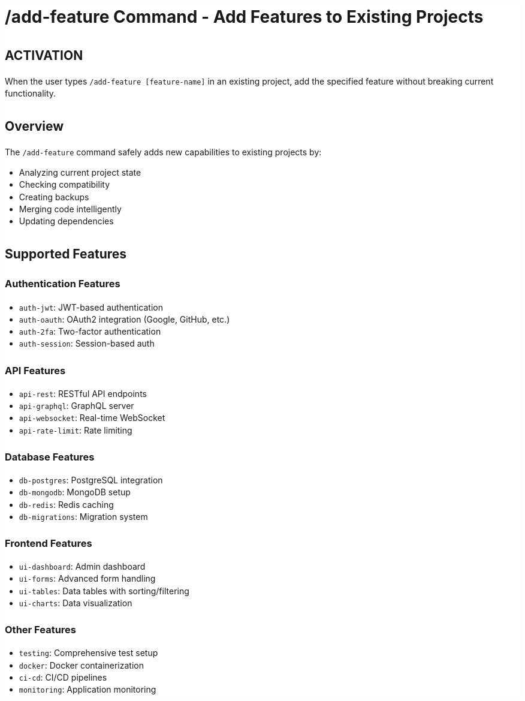 # /add-feature Command - Add Features to Existing Projects

## ACTIVATION

When the user types `/add-feature [feature-name]` in an existing project, add the specified feature without breaking current functionality.

## Overview

The `/add-feature` command safely adds new capabilities to existing projects by:
- Analyzing current project state
- Checking compatibility
- Creating backups
- Merging code intelligently
- Updating dependencies

## Supported Features

### Authentication Features
- `auth-jwt`: JWT-based authentication
- `auth-oauth`: OAuth2 integration (Google, GitHub, etc.)
- `auth-2fa`: Two-factor authentication
- `auth-session`: Session-based auth

### API Features
- `api-rest`: RESTful API endpoints
- `api-graphql`: GraphQL server
- `api-websocket`: Real-time WebSocket
- `api-rate-limit`: Rate limiting

### Database Features
- `db-postgres`: PostgreSQL integration
- `db-mongodb`: MongoDB setup
- `db-redis`: Redis caching
- `db-migrations`: Migration system

### Frontend Features
- `ui-dashboard`: Admin dashboard
- `ui-forms`: Advanced form handling
- `ui-tables`: Data tables with sorting/filtering
- `ui-charts`: Data visualization

### Other Features
- `testing`: Comprehensive test setup
- `docker`: Docker containerization
- `ci-cd`: CI/CD pipelines
- `monitoring`: Application monitoring
